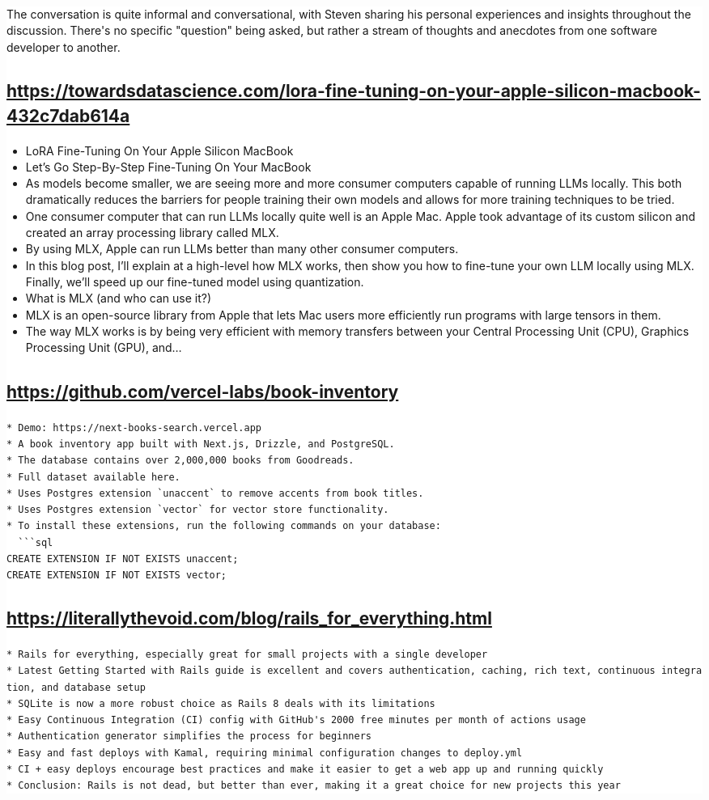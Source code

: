 The conversation is quite informal and conversational, with Steven sharing his personal experiences and insights throughout the discussion. There's no specific "question" being asked, but rather a stream of thoughts and anecdotes from one software developer to another.

## https://towardsdatascience.com/lora-fine-tuning-on-your-apple-silicon-macbook-432c7dab614a

* LoRA Fine-Tuning On Your Apple Silicon MacBook
* Let’s Go Step-By-Step Fine-Tuning On Your MacBook
* As models become smaller, we are seeing more and more consumer computers capable of running LLMs locally. This both dramatically reduces the barriers for people training their own models and allows for more training techniques to be tried.
* One consumer computer that can run LLMs locally quite well is an Apple Mac. Apple took advantage of its custom silicon and created an array processing library called MLX.
* By using MLX, Apple can run LLMs better than many other consumer computers.
* In this blog post, I’ll explain at a high-level how MLX works, then show you how to fine-tune your own LLM locally using MLX. Finally, we’ll speed up our fine-tuned model using quantization.
* What is MLX (and who can use it?)
* MLX is an open-source library from Apple that lets Mac users more efficiently run programs with large tensors in them.
* The way MLX works is by being very efficient with memory transfers between your Central Processing Unit (CPU), Graphics Processing Unit (GPU), and…

## https://github.com/vercel-labs/book-inventory

```
* Demo: https://next-books-search.vercel.app
* A book inventory app built with Next.js, Drizzle, and PostgreSQL.
* The database contains over 2,000,000 books from Goodreads.
* Full dataset available here.
* Uses Postgres extension `unaccent` to remove accents from book titles.
* Uses Postgres extension `vector` for vector store functionality.
* To install these extensions, run the following commands on your database:
  ```sql
CREATE EXTENSION IF NOT EXISTS unaccent;
CREATE EXTENSION IF NOT EXISTS vector;
```

## https://literallythevoid.com/blog/rails_for_everything.html

```
* Rails for everything, especially great for small projects with a single developer
* Latest Getting Started with Rails guide is excellent and covers authentication, caching, rich text, continuous integration, and database setup
* SQLite is now a more robust choice as Rails 8 deals with its limitations
* Easy Continuous Integration (CI) config with GitHub's 2000 free minutes per month of actions usage
* Authentication generator simplifies the process for beginners
* Easy and fast deploys with Kamal, requiring minimal configuration changes to deploy.yml
* CI + easy deploys encourage best practices and make it easier to get a web app up and running quickly
* Conclusion: Rails is not dead, but better than ever, making it a great choice for new projects this year
```

